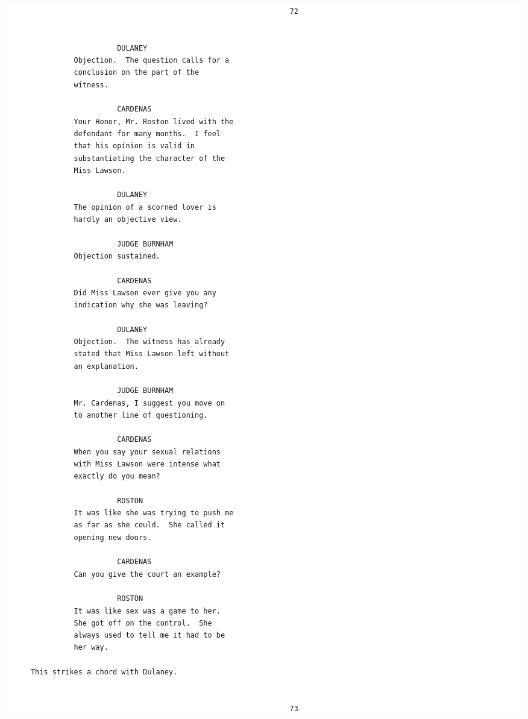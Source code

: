                                                                       72


                              DULANEY
                    Objection.  The question calls for a
                    conclusion on the part of the
                    witness.

                              CARDENAS
                    Your Honor, Mr. Roston lived with the
                    defendant for many months.  I feel
                    that his opinion is valid in
                    substantiating the character of the
                    Miss Lawson.

                              DULANEY
                    The opinion of a scorned lover is
                    hardly an objective view.

                              JUDGE BURNHAM
                    Objection sustained.

                              CARDENAS
                    Did Miss Lawson ever give you any
                    indication why she was leaving?

                              DULANEY
                    Objection.  The witness has already
                    stated that Miss Lawson left without
                    an explanation.

                              JUDGE BURNHAM
                    Mr. Cardenas, I suggest you move on
                    to another line of questioning.

                              CARDENAS
                    When you say your sexual relations
                    with Miss Lawson were intense what
                    exactly do you mean?

                              ROSTON
                    It was like she was trying to push me
                    as far as she could.  She called it
                    opening new doors.

                              CARDENAS
                    Can you give the court an example?

                              ROSTON
                    It was like sex was a game to her.
                    She got off on the control.  She
                    always used to tell me it had to be
                    her way.

          This strikes a chord with Dulaney.


                                                                      73
